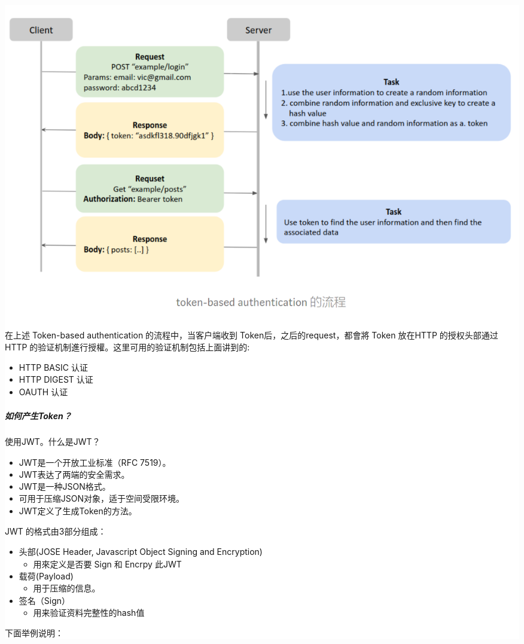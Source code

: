 ![tokenbasedauthn](images/05/tokenbasedauthn.png)

在上述 Token-based authentication 的流程中，当客户端收到 Token后，之后的request，都會將 Token 放在HTTP 的授权头部通过 HTTP 的验证机制進行授權。这里可用的验证机制包括上面讲到的:
- HTTP BASIC 认证
- HTTP DIGEST 认证
- OAUTH 认证

##### 如何产生Token？

使用JWT。什么是JWT？
- JWT是一个开放工业标准（RFC 7519）。
- JWT表达了两端的安全需求。
- JWT是一种JSON格式。
- 可用于压缩JSON对象，适于空间受限环境。
- JWT定义了生成Token的方法。

JWT 的格式由3部分组成：
- 头部(JOSE Header, Javascript Object Signing and Encryption)
  - 用來定义是否要 Sign 和 Encrpy 此JWT
- 载荷(Payload)
  - 用于压缩的信息。
- 签名（Sign）
  - 用来验证资料完整性的hash值


下面举例说明：
